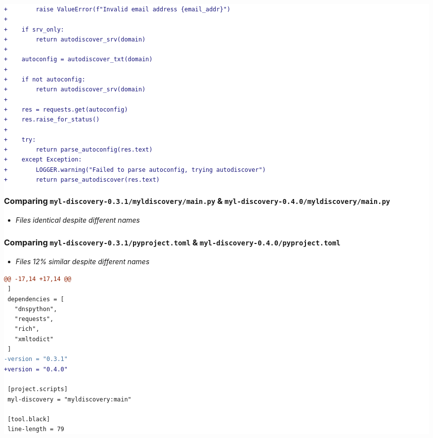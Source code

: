 ```diff
+        raise ValueError(f"Invalid email address {email_addr}")
+
+    if srv_only:
+        return autodiscover_srv(domain)
+
+    autoconfig = autodiscover_txt(domain)
+
+    if not autoconfig:
+        return autodiscover_srv(domain)
+
+    res = requests.get(autoconfig)
+    res.raise_for_status()
+
+    try:
+        return parse_autoconfig(res.text)
+    except Exception:
+        LOGGER.warning("Failed to parse autoconfig, trying autodiscover")
+        return parse_autodiscover(res.text)
```

### Comparing `myl-discovery-0.3.1/myldiscovery/main.py` & `myl-discovery-0.4.0/myldiscovery/main.py`

 * *Files identical despite different names*

### Comparing `myl-discovery-0.3.1/pyproject.toml` & `myl-discovery-0.4.0/pyproject.toml`

 * *Files 12% similar despite different names*

```diff
@@ -17,14 +17,14 @@
 ]
 dependencies = [
   "dnspython",
   "requests",
   "rich",
   "xmltodict"
 ]
-version = "0.3.1"
+version = "0.4.0"
 
 [project.scripts]
 myl-discovery = "myldiscovery:main"
 
 [tool.black]
 line-length = 79
```


